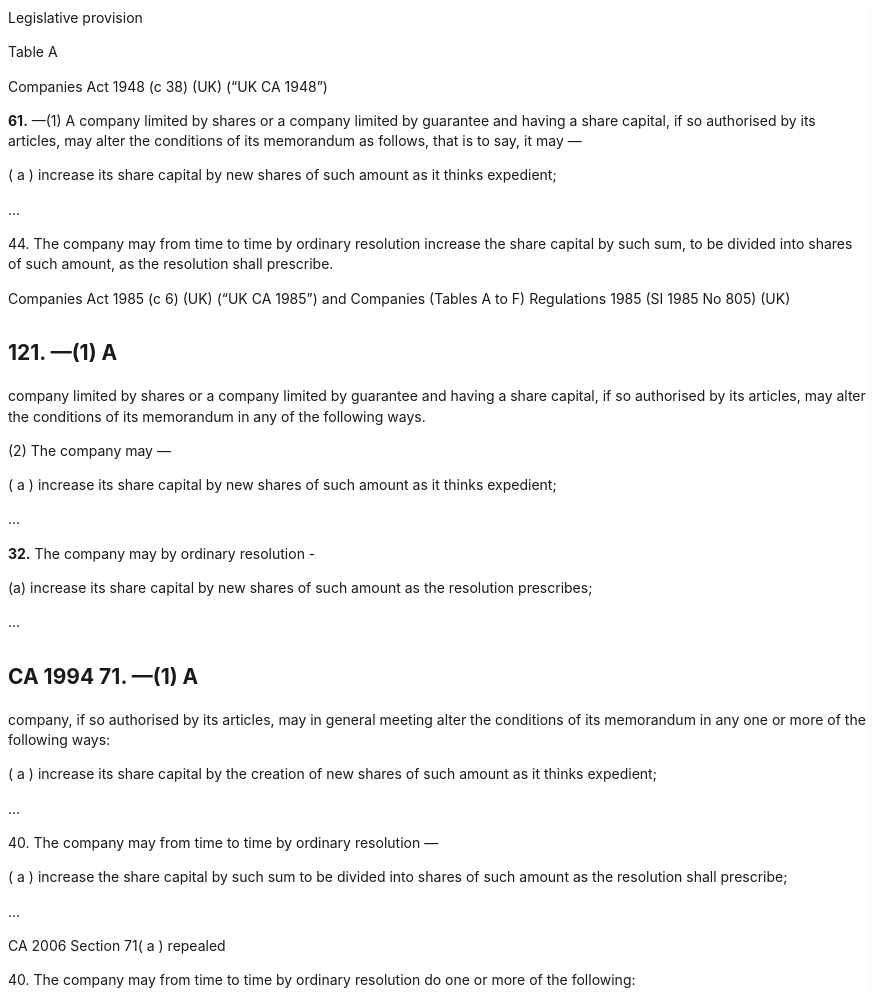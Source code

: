  Legislative provision 

 Table A 


Companies Act 1948 (c 38) (UK) (“UK CA 1948”) 

**61.** —(1) A company limited by shares or a company limited by guarantee and having a share capital, if so authorised by its articles, may alter the conditions of its memorandum as follows, that is to say, it may ― 

 ( a ) increase its share capital by new shares of such amount as it thinks expedient; 

 ... 

44\. The company may from time to time by ordinary resolution increase the share capital by such sum, to be divided into shares of such amount, as the resolution shall prescribe. 


Companies Act 1985 (c 6) (UK) (“UK CA 1985”) and Companies (Tables A to F) Regulations 1985 (SI 1985 No 805) (UK) 

## 121. —(1) A 

 company limited by shares or a company limited by guarantee and having a share capital, if so authorised by its articles, may alter the conditions of its memorandum in any of the following ways. 

 (2) The company may ― 

 ( a ) increase its share capital by new shares of such amount as it thinks expedient; 

 ... 

**32.** The company may by ordinary resolution - 

 (a) increase its share capital by new shares of such amount as the resolution prescribes; 

 ... 


## CA 1994 71. —(1) A 

 company, if so authorised by its articles, may in general meeting alter the conditions of its memorandum in any one or more of the following ways: 

 ( a ) increase its share capital by the creation of new shares of such amount as it thinks expedient; 

 ... 

40\. The company may from time to time by ordinary resolution — 

 ( a ) increase the share capital by such sum to be divided into shares of such amount as the resolution shall prescribe; 

 ... 

 CA 2006 Section 71( a ) repealed 

40\. The company may from time to time by ordinary resolution do one or more of the following: 
